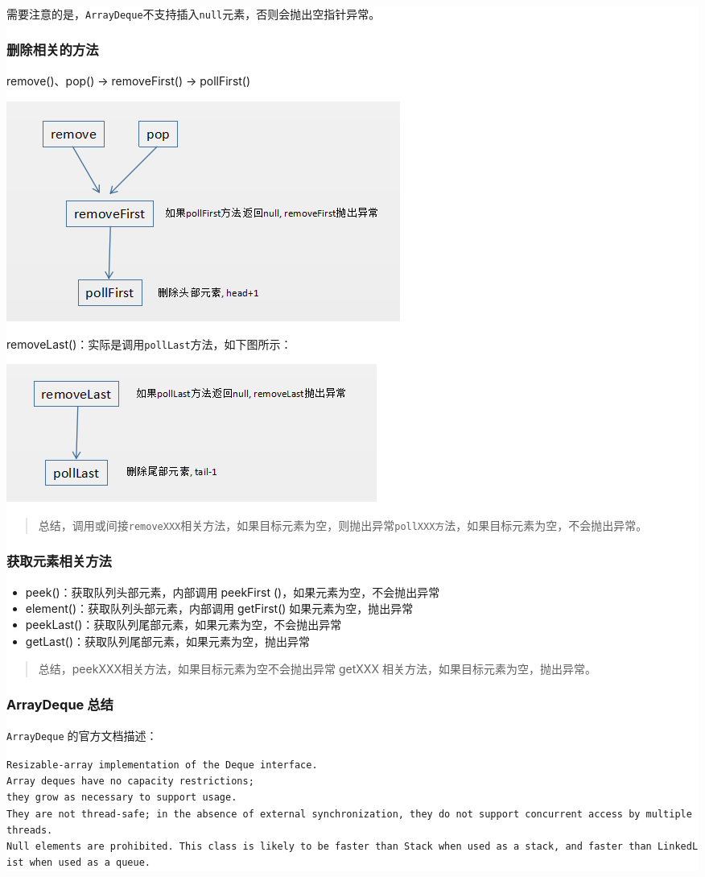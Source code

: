 需要注意的是，`ArrayDeque`不支持插入`null`元素，否则会抛出空指针异常。

### 删除相关的方法

remove()、pop()  ->  removeFirst()  ->  pollFirst()

![这里写图片描述](images/queue9.jpg)


removeLast()：实际是调用`pollLast`方法，如下图所示：

![这里写图片描述](images/queue10.jpg)


> 总结，调用或间接`removeXXX`相关方法，如果目标元素为空，则抛出异常`pollXXX方`法，如果目标元素为空，不会抛出异常。


### 获取元素相关方法

- peek()：获取队列头部元素，内部调用 peekFirst ()，如果元素为空，不会抛出异常
- element()：获取队列头部元素，内部调用 getFirst()  如果元素为空，抛出异常
- peekLast()：获取队列尾部元素，如果元素为空，不会抛出异常
- getLast()：获取队列尾部元素，如果元素为空，抛出异常

> 总结，peekXXX相关方法，如果目标元素为空不会抛出异常 getXXX 相关方法，如果目标元素为空，抛出异常。

### ArrayDeque 总结

`ArrayDeque` 的官方文档描述：

```text
Resizable-array implementation of the Deque interface. 
Array deques have no capacity restrictions; 
they grow as necessary to support usage. 
They are not thread-safe; in the absence of external synchronization, they do not support concurrent access by multiple threads. 
Null elements are prohibited. This class is likely to be faster than Stack when used as a stack, and faster than LinkedList when used as a queue.
```

